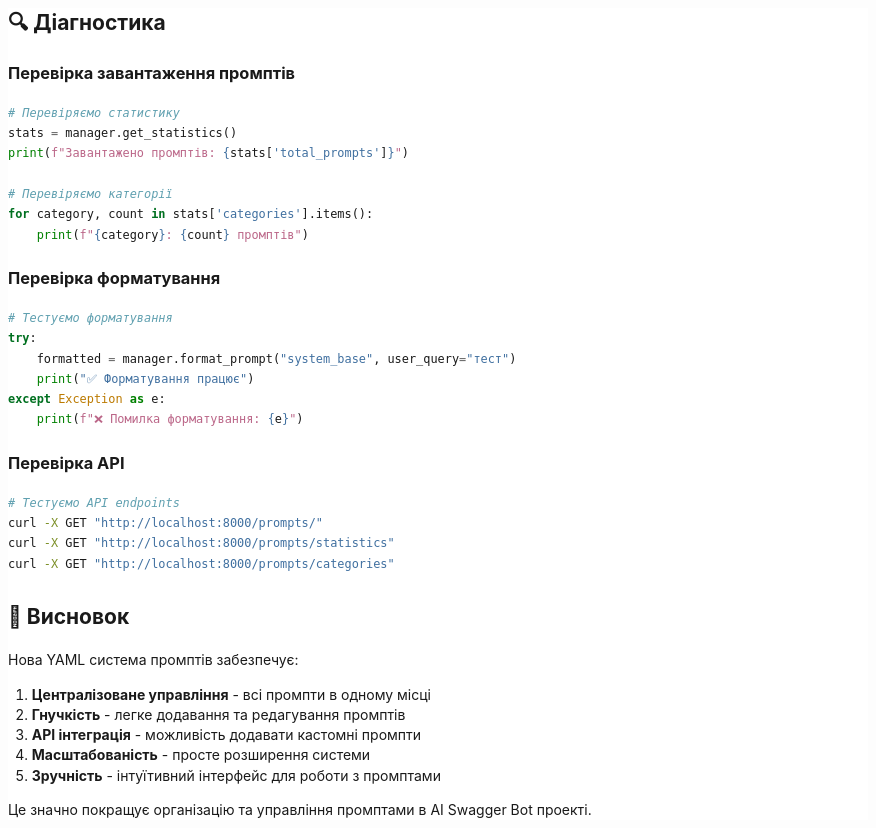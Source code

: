 ## 🔍 Діагностика

### Перевірка завантаження промптів

```python
# Перевіряємо статистику
stats = manager.get_statistics()
print(f"Завантажено промптів: {stats['total_prompts']}")

# Перевіряємо категорії
for category, count in stats['categories'].items():
    print(f"{category}: {count} промптів")
```

### Перевірка форматування

```python
# Тестуємо форматування
try:
    formatted = manager.format_prompt("system_base", user_query="тест")
    print("✅ Форматування працює")
except Exception as e:
    print(f"❌ Помилка форматування: {e}")
```

### Перевірка API

```bash
# Тестуємо API endpoints
curl -X GET "http://localhost:8000/prompts/"
curl -X GET "http://localhost:8000/prompts/statistics"
curl -X GET "http://localhost:8000/prompts/categories"
```

## 🎯 Висновок

Нова YAML система промптів забезпечує:

1. **Централізоване управління** - всі промпти в одному місці
2. **Гнучкість** - легке додавання та редагування промптів
3. **API інтеграція** - можливість додавати кастомні промпти
4. **Масштабованість** - просте розширення системи
5. **Зручність** - інтуїтивний інтерфейс для роботи з промптами

Це значно покращує організацію та управління промптами в AI Swagger Bot проекті.
